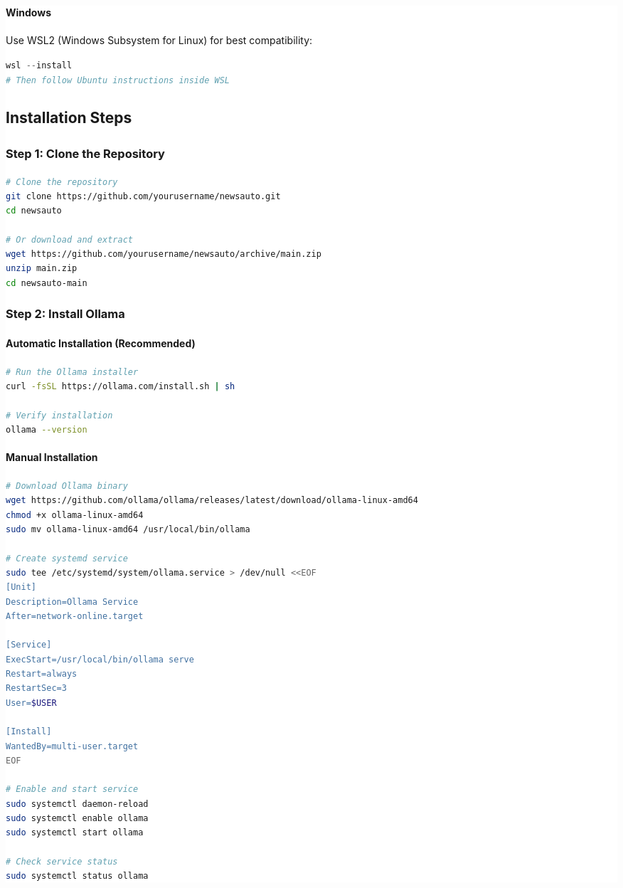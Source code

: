 #### Windows
Use WSL2 (Windows Subsystem for Linux) for best compatibility:
```powershell
wsl --install
# Then follow Ubuntu instructions inside WSL
```

## Installation Steps

### Step 1: Clone the Repository

```bash
# Clone the repository
git clone https://github.com/yourusername/newsauto.git
cd newsauto

# Or download and extract
wget https://github.com/yourusername/newsauto/archive/main.zip
unzip main.zip
cd newsauto-main
```

### Step 2: Install Ollama

#### Automatic Installation (Recommended)
```bash
# Run the Ollama installer
curl -fsSL https://ollama.com/install.sh | sh

# Verify installation
ollama --version
```

#### Manual Installation
```bash
# Download Ollama binary
wget https://github.com/ollama/ollama/releases/latest/download/ollama-linux-amd64
chmod +x ollama-linux-amd64
sudo mv ollama-linux-amd64 /usr/local/bin/ollama

# Create systemd service
sudo tee /etc/systemd/system/ollama.service > /dev/null <<EOF
[Unit]
Description=Ollama Service
After=network-online.target

[Service]
ExecStart=/usr/local/bin/ollama serve
Restart=always
RestartSec=3
User=$USER

[Install]
WantedBy=multi-user.target
EOF

# Enable and start service
sudo systemctl daemon-reload
sudo systemctl enable ollama
sudo systemctl start ollama

# Check service status
sudo systemctl status ollama
```
